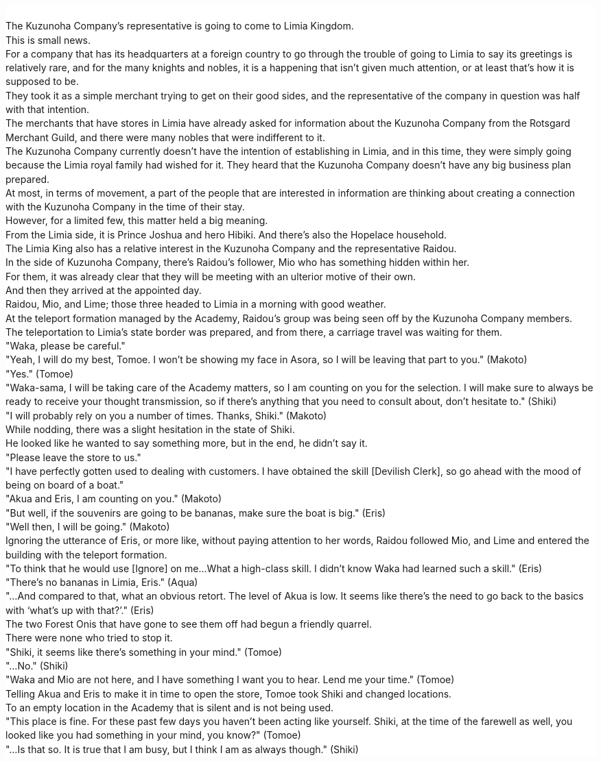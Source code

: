 <br/>
The Kuzunoha Company’s representative is going to come to Limia Kingdom.<br/>
This is small news.<br/>
For a company that has its headquarters at a foreign country to go through the trouble of going to Limia to say its greetings is relatively rare, and for the many knights and nobles, it is a happening that isn’t given much attention, or at least that’s how it is supposed to be.<br/>
They took it as a simple merchant trying to get on their good sides, and the representative of the company in question was half with that intention.<br/>
The merchants that have stores in Limia have already asked for information about the Kuzunoha Company from the Rotsgard Merchant Guild, and there were many nobles that were indifferent to it.<br/>
The Kuzunoha Company currently doesn’t have the intention of establishing in Limia, and in this time, they were simply going because the Limia royal family had wished for it. They heard that the Kuzunoha Company doesn’t have any big business plan prepared.<br/>
At most, in terms of movement, a part of the people that are interested in information are thinking about creating a connection with the Kuzunoha Company in the time of their stay.<br/>
However, for a limited few, this matter held a big meaning.<br/>
From the Limia side, it is Prince Joshua and hero Hibiki. And there’s also the Hopelace household.<br/>
The Limia King also has a relative interest in the Kuzunoha Company and the representative Raidou.<br/>
In the side of Kuzunoha Company, there’s Raidou’s follower, Mio who has something hidden within her.<br/>
For them, it was already clear that they will be meeting with an ulterior motive of their own.<br/>
And then they arrived at the appointed day.<br/>
Raidou, Mio, and Lime; those three headed to Limia in a morning with good weather.<br/>
At the teleport formation managed by the Academy, Raidou’s group was being seen off by the Kuzunoha Company members.<br/>
The teleportation to Limia’s state border was prepared, and from there, a carriage travel was waiting for them.<br/>
"Waka, please be careful." <br/>
"Yeah, I will do my best, Tomoe. I won’t be showing my face in Asora, so I will be leaving that part to you." (Makoto)<br/>
"Yes." (Tomoe)<br/>
"Waka-sama, I will be taking care of the Academy matters, so I am counting on you for the selection. I will make sure to always be ready to receive your thought transmission, so if there’s anything that you need to consult about, don’t hesitate to." (Shiki)<br/>
"I will probably rely on you a number of times. Thanks, Shiki." (Makoto)<br/>
While nodding, there was a slight hesitation in the state of Shiki.<br/>
He looked like he wanted to say something more, but in the end, he didn’t say it.<br/>
"Please leave the store to us." <br/>
"I have perfectly gotten used to dealing with customers. I have obtained the skill [Devilish Clerk], so go ahead with the mood of being on board of a boat." <br/>
"Akua and Eris, I am counting on you." (Makoto)<br/>
"But well, if the souvenirs are going to be bananas, make sure the boat is big." (Eris)<br/>
"Well then, I will be going." (Makoto)<br/>
Ignoring the utterance of Eris, or more like, without paying attention to her words, Raidou followed Mio, and Lime and entered the building with the teleport formation.<br/>
"To think that he would use [Ignore] on me…What a high-class skill. I didn’t know Waka had learned such a skill." (Eris)<br/>
"There’s no bananas in Limia, Eris." (Aqua)<br/>
"…And compared to that, what an obvious retort. The level of Akua is low. It seems like there’s the need to go back to the basics with ‘what’s up with that?’." (Eris)<br/>
The two Forest Onis that have gone to see them off had begun a friendly quarrel.<br/>
There were none who tried to stop it.<br/>
"Shiki, it seems like there’s something in your mind." (Tomoe)<br/>
"…No." (Shiki)<br/>
"Waka and Mio are not here, and I have something I want you to hear. Lend me your time." (Tomoe)<br/>
Telling Akua and Eris to make it in time to open the store, Tomoe took Shiki and changed locations.<br/>
To an empty location in the Academy that is silent and is not being used.<br/>
"This place is fine. For these past few days you haven’t been acting like yourself. Shiki, at the time of the farewell as well, you looked like you had something in your mind, you know?" (Tomoe)<br/>
"…Is that so. It is true that I am busy, but I think I am as always though." (Shiki)<br/>